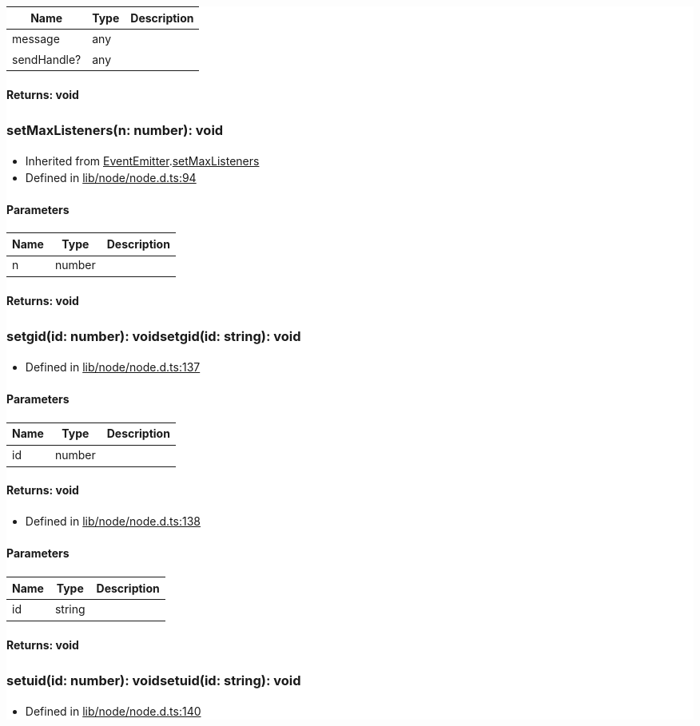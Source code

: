 | Name | Type | Description |
| ---- | ---- | ---- |
| message | any|  |
| sendHandle? | any|  |

#### Returns: void

### setMaxListeners(n: number): void
  
* Inherited from [EventEmitter](nodejs.eventemitter.md).[setMaxListeners](nodejs.eventemitter.md#setmaxlisteners)
* Defined in [lib/node/node.d.ts:94](https://github.com/kimamula/typedoc/blob/HEAD/src/lib/node/node.d.ts#L94)


#### Parameters

| Name | Type | Description |
| ---- | ---- | ---- |
| n | number|  |

#### Returns: void

### setgid(id: number): voidsetgid(id: string): void
  
* Defined in [lib/node/node.d.ts:137](https://github.com/kimamula/typedoc/blob/HEAD/src/lib/node/node.d.ts#L137)


#### Parameters

| Name | Type | Description |
| ---- | ---- | ---- |
| id | number|  |

#### Returns: void
  
* Defined in [lib/node/node.d.ts:138](https://github.com/kimamula/typedoc/blob/HEAD/src/lib/node/node.d.ts#L138)


#### Parameters

| Name | Type | Description |
| ---- | ---- | ---- |
| id | string|  |

#### Returns: void

### setuid(id: number): voidsetuid(id: string): void
  
* Defined in [lib/node/node.d.ts:140](https://github.com/kimamula/typedoc/blob/HEAD/src/lib/node/node.d.ts#L140)
